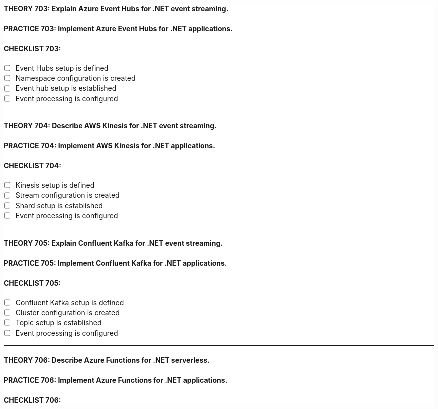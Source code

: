 
#### THEORY 703: Explain Azure Event Hubs for .NET event streaming.

#### PRACTICE 703: Implement Azure Event Hubs for .NET applications.

#### CHECKLIST 703:

- [ ] Event Hubs setup is defined
- [ ] Namespace configuration is created
- [ ] Event hub setup is established
- [ ] Event processing is configured

---

#### THEORY 704: Describe AWS Kinesis for .NET event streaming.

#### PRACTICE 704: Implement AWS Kinesis for .NET applications.

#### CHECKLIST 704:

- [ ] Kinesis setup is defined
- [ ] Stream configuration is created
- [ ] Shard setup is established
- [ ] Event processing is configured

---

#### THEORY 705: Explain Confluent Kafka for .NET event streaming.

#### PRACTICE 705: Implement Confluent Kafka for .NET applications.

#### CHECKLIST 705:

- [ ] Confluent Kafka setup is defined
- [ ] Cluster configuration is created
- [ ] Topic setup is established
- [ ] Event processing is configured

---

#### THEORY 706: Describe Azure Functions for .NET serverless.

#### PRACTICE 706: Implement Azure Functions for .NET applications.

#### CHECKLIST 706:
